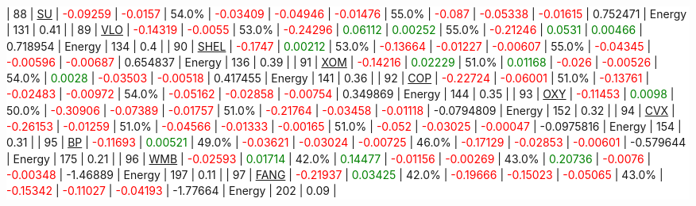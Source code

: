 |  88 | [SU](https://finance.yahoo.com/quote/SU/financials)       | <span style="color: red;"> -0.09259 </span>  | <span style="color: red;"> -0.0157 </span>   | 54.0%                  | <span style="color: red;"> -0.03409 </span>  | <span style="color: red;"> -0.04946 </span>  | <span style="color: red;"> -0.01476 </span>  | 55.0%                  | <span style="color: red;"> -0.087 </span>    | <span style="color: red;"> -0.05338 </span>  | <span style="color: red;"> -0.01615 </span>  |  0.752471   | Energy                 |    131 |           0.41 |
|  89 | [VLO](https://finance.yahoo.com/quote/VLO/financials)     | <span style="color: red;"> -0.14319 </span>  | <span style="color: red;"> -0.0055 </span>   | 53.0%                  | <span style="color: red;"> -0.24296 </span>  | <span style="color: green;"> 0.06112 </span> | <span style="color: green;"> 0.00252 </span> | 55.0%                  | <span style="color: red;"> -0.21246 </span>  | <span style="color: green;"> 0.0531 </span>  | <span style="color: green;"> 0.00466 </span> |  0.718954   | Energy                 |    134 |           0.4  |
|  90 | [SHEL](https://finance.yahoo.com/quote/SHEL/financials)   | <span style="color: red;"> -0.1747 </span>   | <span style="color: green;"> 0.00212 </span> | 53.0%                  | <span style="color: red;"> -0.13664 </span>  | <span style="color: red;"> -0.01227 </span>  | <span style="color: red;"> -0.00607 </span>  | 55.0%                  | <span style="color: red;"> -0.04345 </span>  | <span style="color: red;"> -0.00596 </span>  | <span style="color: red;"> -0.00687 </span>  |  0.654837   | Energy                 |    136 |           0.39 |
|  91 | [XOM](https://finance.yahoo.com/quote/XOM/financials)     | <span style="color: red;"> -0.14216 </span>  | <span style="color: green;"> 0.02229 </span> | 51.0%                  | <span style="color: green;"> 0.01168 </span> | <span style="color: red;"> -0.026 </span>    | <span style="color: red;"> -0.00526 </span>  | 54.0%                  | <span style="color: green;"> 0.0028 </span>  | <span style="color: red;"> -0.03503 </span>  | <span style="color: red;"> -0.00518 </span>  |  0.417455   | Energy                 |    141 |           0.36 |
|  92 | [COP](https://finance.yahoo.com/quote/COP/financials)     | <span style="color: red;"> -0.22724 </span>  | <span style="color: red;"> -0.06001 </span>  | 51.0%                  | <span style="color: red;"> -0.13761 </span>  | <span style="color: red;"> -0.02483 </span>  | <span style="color: red;"> -0.00972 </span>  | 54.0%                  | <span style="color: red;"> -0.05162 </span>  | <span style="color: red;"> -0.02858 </span>  | <span style="color: red;"> -0.00754 </span>  |  0.349869   | Energy                 |    144 |           0.35 |
|  93 | [OXY](https://finance.yahoo.com/quote/OXY/financials)     | <span style="color: red;"> -0.11453 </span>  | <span style="color: green;"> 0.0098 </span>  | 50.0%                  | <span style="color: red;"> -0.30906 </span>  | <span style="color: red;"> -0.07389 </span>  | <span style="color: red;"> -0.01757 </span>  | 51.0%                  | <span style="color: red;"> -0.21764 </span>  | <span style="color: red;"> -0.03458 </span>  | <span style="color: red;"> -0.01118 </span>  | -0.0794809  | Energy                 |    152 |           0.32 |
|  94 | [CVX](https://finance.yahoo.com/quote/CVX/financials)     | <span style="color: red;"> -0.26153 </span>  | <span style="color: red;"> -0.01259 </span>  | 51.0%                  | <span style="color: red;"> -0.04566 </span>  | <span style="color: red;"> -0.01333 </span>  | <span style="color: red;"> -0.00165 </span>  | 51.0%                  | <span style="color: red;"> -0.052 </span>    | <span style="color: red;"> -0.03025 </span>  | <span style="color: red;"> -0.00047 </span>  | -0.0975816  | Energy                 |    154 |           0.31 |
|  95 | [BP](https://finance.yahoo.com/quote/BP/financials)       | <span style="color: red;"> -0.11693 </span>  | <span style="color: green;"> 0.00521 </span> | 49.0%                  | <span style="color: red;"> -0.03621 </span>  | <span style="color: red;"> -0.03024 </span>  | <span style="color: red;"> -0.00725 </span>  | 46.0%                  | <span style="color: red;"> -0.17129 </span>  | <span style="color: red;"> -0.02853 </span>  | <span style="color: red;"> -0.00601 </span>  | -0.579644   | Energy                 |    175 |           0.21 |
|  96 | [WMB](https://finance.yahoo.com/quote/WMB/financials)     | <span style="color: red;"> -0.02593 </span>  | <span style="color: green;"> 0.01714 </span> | 42.0%                  | <span style="color: green;"> 0.14477 </span> | <span style="color: red;"> -0.01156 </span>  | <span style="color: red;"> -0.00269 </span>  | 43.0%                  | <span style="color: green;"> 0.20736 </span> | <span style="color: red;"> -0.0076 </span>   | <span style="color: red;"> -0.00348 </span>  | -1.46889    | Energy                 |    197 |           0.11 |
|  97 | [FANG](https://finance.yahoo.com/quote/FANG/financials)   | <span style="color: red;"> -0.21937 </span>  | <span style="color: green;"> 0.03425 </span> | 42.0%                  | <span style="color: red;"> -0.19666 </span>  | <span style="color: red;"> -0.15023 </span>  | <span style="color: red;"> -0.05065 </span>  | 43.0%                  | <span style="color: red;"> -0.15342 </span>  | <span style="color: red;"> -0.11027 </span>  | <span style="color: red;"> -0.04193 </span>  | -1.77664    | Energy                 |    202 |           0.09 |